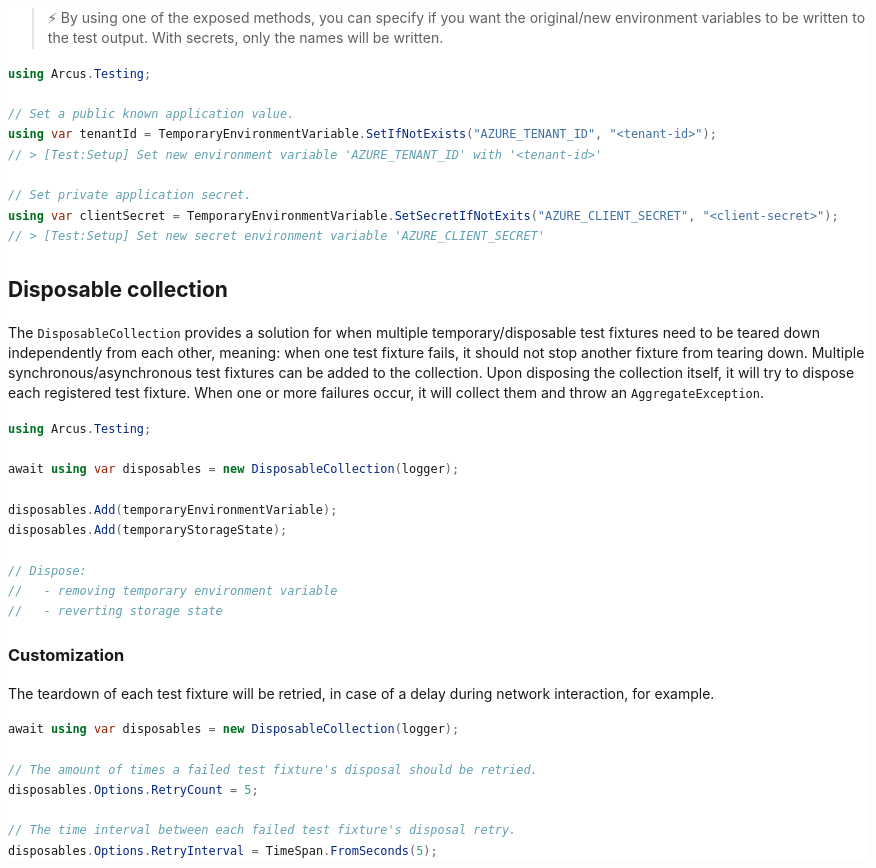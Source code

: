 > ⚡ By using one of the exposed methods, you can specify if you want the original/new environment variables to be written to the test output. With secrets, only the names will be written.

```csharp
using Arcus.Testing;

// Set a public known application value.
using var tenantId = TemporaryEnvironmentVariable.SetIfNotExists("AZURE_TENANT_ID", "<tenant-id>");
// > [Test:Setup] Set new environment variable 'AZURE_TENANT_ID' with '<tenant-id>'

// Set private application secret.
using var clientSecret = TemporaryEnvironmentVariable.SetSecretIfNotExits("AZURE_CLIENT_SECRET", "<client-secret>");
// > [Test:Setup] Set new secret environment variable 'AZURE_CLIENT_SECRET'

```

## Disposable collection
The `DisposableCollection` provides a solution for when multiple temporary/disposable test fixtures need to be teared down independently from each other, meaning: when one test fixture fails, it should not stop another fixture from tearing down. Multiple synchronous/asynchronous test fixtures can be added to the collection. Upon disposing the collection itself, it will try to dispose each registered test fixture. When one or more failures occur, it will collect them and throw an `AggregateException`.

```csharp
using Arcus.Testing;

await using var disposables = new DisposableCollection(logger);

disposables.Add(temporaryEnvironmentVariable);
disposables.Add(temporaryStorageState);

// Dispose:
//   - removing temporary environment variable
//   - reverting storage state
```

### Customization

The teardown of each test fixture will be retried, in case of a delay during network interaction, for example.

```csharp
await using var disposables = new DisposableCollection(logger);

// The amount of times a failed test fixture's disposal should be retried.
disposables.Options.RetryCount = 5;

// The time interval between each failed test fixture's disposal retry.
disposables.Options.RetryInterval = TimeSpan.FromSeconds(5);
```
